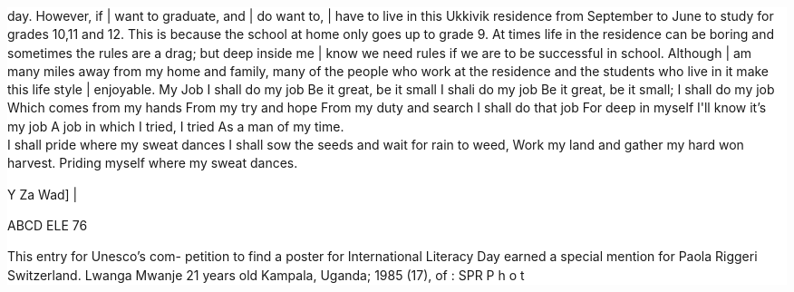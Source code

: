 day. However, if | want to graduate, and 
| do want to, | have to live in this Ukkivik 
residence from September to June to 
study for grades 10,11 and 12. This is 
because the school at home only goes up 
to grade 9. 
At times life in the residence can be 
boring and sometimes the rules are a 
drag; but deep inside me | know we need 
rules if we are to be successful in school. 
Although | am many miles away from my 
home and family, many of the people 
who work at the residence and the 
students who live in it make this life style 
| enjoyable. 
My Job 
I shall do my job 
Be it great, be it small 
I shali do my job 
Be it great, be it small; 
I shall do my job 
Which comes from my hands 
From my try and hope 
From my duty and search 
I shall do that job 
For deep in myself 
I'll know it’s my job 
A job in which 
I tried, I tried 
As a man of my time.   
I shall pride where my sweat dances 
I shall sow the seeds and wait for rain to weed, 
Work my land and gather my hard won harvest. 
Priding myself where my sweat dances. 
  
  
 
Y Za Wad] | 
  
ABCD ELE 76 
  
  
    
 
  
 
 
 
 
  
 
 
  
  
 
 
  
This entry for Unesco’s com- 
petition to find a poster for 
International Literacy Day 
earned a special mention for 
Paola Riggeri 
Switzerland. 
Lwanga Mwanje 
21 years old 
Kampala, Uganda; 1985 
(17), of : 
SPR 
P
h
o
t